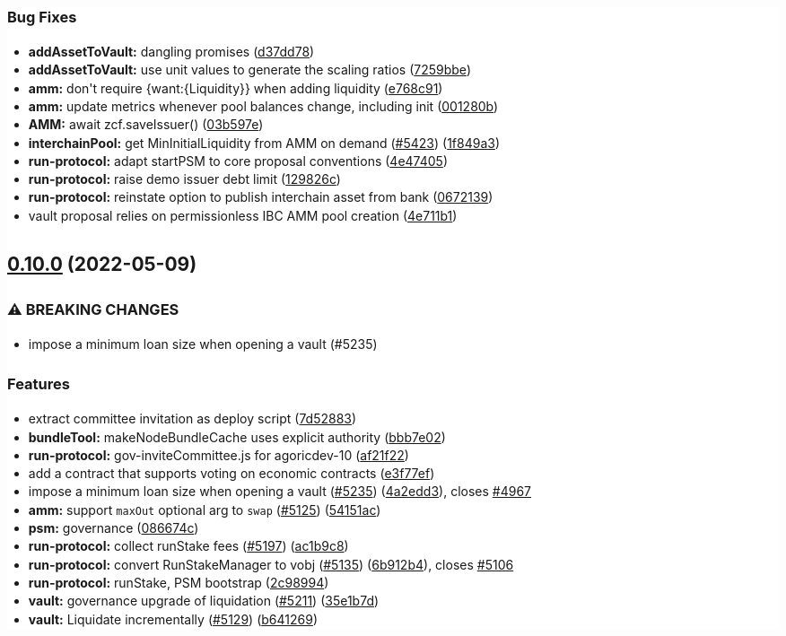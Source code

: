 ### Bug Fixes

* **addAssetToVault:** dangling promises ([d37dd78](https://github.com/Agoric/agoric-sdk/commit/d37dd7846f1258ffba291b6a9cbc94fb01e95e16))
* **addAssetToVault:** use unit values to generate the scaling ratios ([7259bbe](https://github.com/Agoric/agoric-sdk/commit/7259bbe7e07e61ec946401940e172e786e88ebf1))
* **amm:** don't require {want:{Liquidity}} when adding liquidity ([e768c91](https://github.com/Agoric/agoric-sdk/commit/e768c91b834377018fafea150150d2c122358baa))
* **amm:** update metrics whenever pool balances change, including init ([001280b](https://github.com/Agoric/agoric-sdk/commit/001280b7d9d8aeb0af17ba590cdde8ff6932ef6f))
* **AMM:** await zcf.saveIssuer() ([03b597e](https://github.com/Agoric/agoric-sdk/commit/03b597e17d9e185e289e067a83b31248daee6081))
* **interchainPool:** get MinInitialLiquidity from AMM on demand ([#5423](https://github.com/Agoric/agoric-sdk/issues/5423)) ([1f849a3](https://github.com/Agoric/agoric-sdk/commit/1f849a3edece3883dd03548825f744af6d00b686))
* **run-protocol:** adapt startPSM to core proposal conventions ([4e47405](https://github.com/Agoric/agoric-sdk/commit/4e474050d42727a2527026251fa40dd35a0db105))
* **run-protocol:** raise demo issuer debt limit ([129826c](https://github.com/Agoric/agoric-sdk/commit/129826c3a14021292227993a28012c1ce41fd146))
* **run-protocol:** reinstate option to publish interchain asset from bank ([0672139](https://github.com/Agoric/agoric-sdk/commit/0672139619cf9e3ef4007700e9e05c82e742e0c5))
* vault proposal relies on permissionless IBC AMM pool creation ([4e711b1](https://github.com/Agoric/agoric-sdk/commit/4e711b1e6009e02bd2e4e642d8c39158182336a7))

## [0.10.0](https://github.com/Agoric/agoric-sdk/compare/@agoric/run-protocol@0.9.0...@agoric/run-protocol@0.10.0) (2022-05-09)

### ⚠ BREAKING CHANGES

* impose a minimum loan size when opening a vault (#5235)

### Features

* extract committee invitation as deploy script ([7d52883](https://github.com/Agoric/agoric-sdk/commit/7d52883844af1a41a0b1095a290069de1470f4f5))
* **bundleTool:** makeNodeBundleCache uses explicit authority ([bbb7e02](https://github.com/Agoric/agoric-sdk/commit/bbb7e02d34c59e2a8c7f743a2ca28727da5bc67e))
* **run-protocol:** gov-inviteCommittee.js for agoricdev-10 ([af21f22](https://github.com/Agoric/agoric-sdk/commit/af21f22e8e7c1649b13661312a58de54d51d11fa))
* add a contract that supports voting on economic contracts ([e3f77ef](https://github.com/Agoric/agoric-sdk/commit/e3f77ef788d7c85d55e07adfd52f24158d0eec85))
* impose a minimum loan size when opening a vault ([#5235](https://github.com/Agoric/agoric-sdk/issues/5235)) ([4a2edd3](https://github.com/Agoric/agoric-sdk/commit/4a2edd32b187604e11a1b530e6e5703994813017)), closes [#4967](https://github.com/Agoric/agoric-sdk/issues/4967)
* **amm:** support `maxOut` optional arg to `swap` ([#5125](https://github.com/Agoric/agoric-sdk/issues/5125)) ([54151ac](https://github.com/Agoric/agoric-sdk/commit/54151ac5aa468abedae0b535d35df3535c4ad727))
* **psm:** governance ([086674c](https://github.com/Agoric/agoric-sdk/commit/086674c28b607f344e22c8df5a82ff46a3255622))
* **run-protocol:** collect runStake fees ([#5197](https://github.com/Agoric/agoric-sdk/issues/5197)) ([ac1b9c8](https://github.com/Agoric/agoric-sdk/commit/ac1b9c8418cf603d96f498aac199c21686d4672d))
* **run-protocol:** convert RunStakeManager to vobj ([#5135](https://github.com/Agoric/agoric-sdk/issues/5135)) ([6b912b4](https://github.com/Agoric/agoric-sdk/commit/6b912b4f1f96a0b22e776246e232cc1a61d6d60a)), closes [#5106](https://github.com/Agoric/agoric-sdk/issues/5106)
* **run-protocol:** runStake, PSM bootstrap ([2c98994](https://github.com/Agoric/agoric-sdk/commit/2c98994819bc7947ffbfb5318050f371e10e2ea4))
* **vault:** governance upgrade of liquidation ([#5211](https://github.com/Agoric/agoric-sdk/issues/5211)) ([35e1b7d](https://github.com/Agoric/agoric-sdk/commit/35e1b7d0b7df2508adf0d46a83944e94ab95951a))
* **vault:** Liquidate incrementally ([#5129](https://github.com/Agoric/agoric-sdk/issues/5129)) ([b641269](https://github.com/Agoric/agoric-sdk/commit/b64126996d4844c07016deadc87269dc387c4aae))